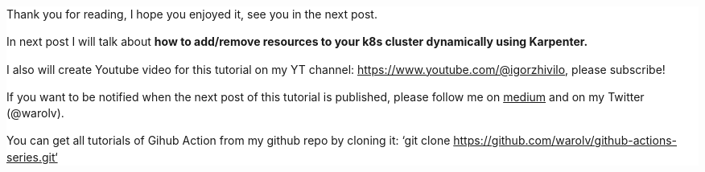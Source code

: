 
Thank you for reading, I hope you enjoyed it, see you in the next post.


In next post I will talk about **how to add/remove resources  to your k8s cluster dynamically using Karpenter.**

I also will create Youtube video for this tutorial on my YT channel: https://www.youtube.com/@igorzhivilo, please subscribe!

If you want to be notified when the next post of this tutorial is published, please follow me on [medium](https://warolv.medium.com/) and on my Twitter (@warolv).

You can get all tutorials of Gihub Action from my github repo by cloning it: ‘git clone https://github.com/warolv/github-actions-series.git‘